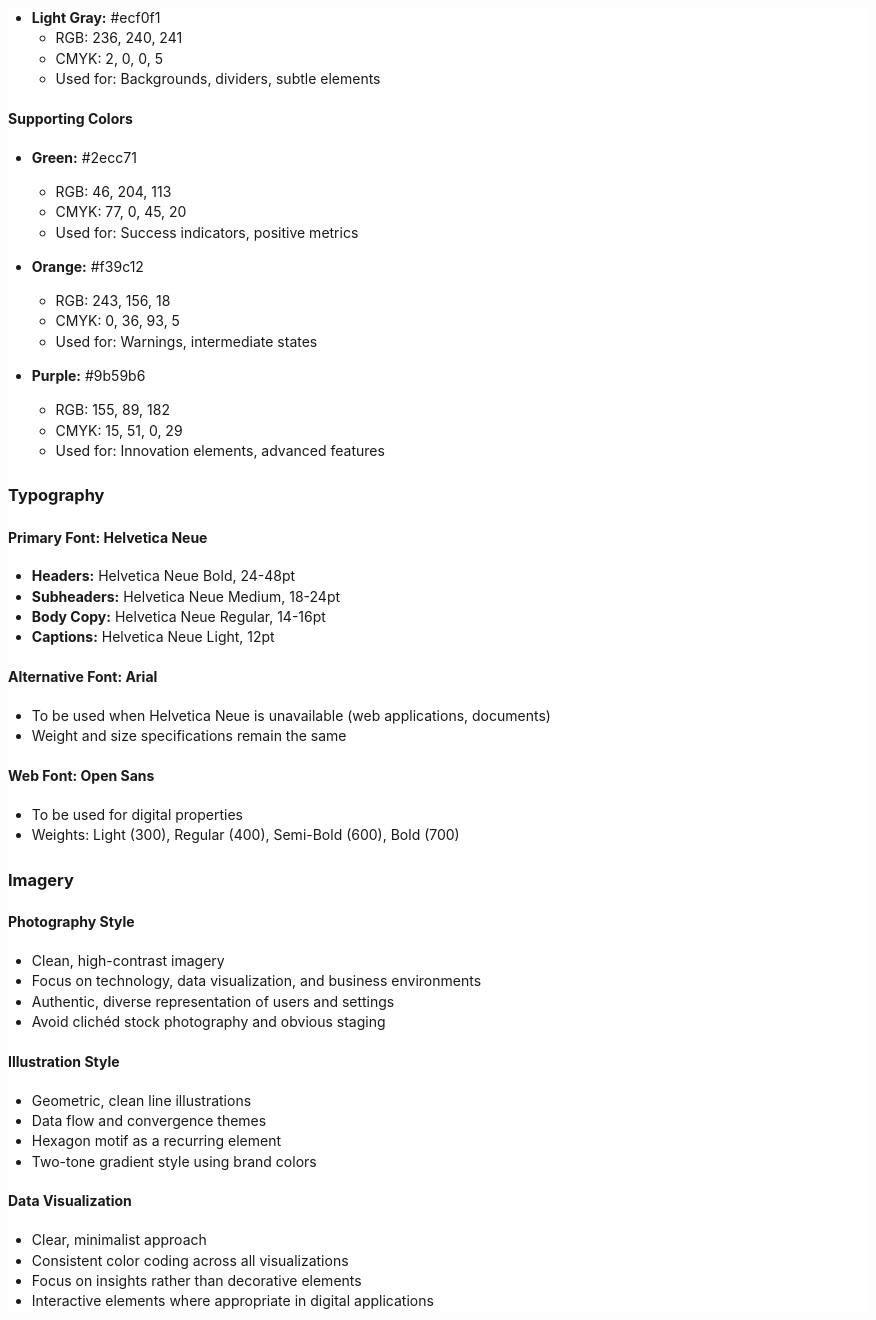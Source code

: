 - **Light Gray:** #ecf0f1
  - RGB: 236, 240, 241
  - CMYK: 2, 0, 0, 5
  - Used for: Backgrounds, dividers, subtle elements

#### Supporting Colors
- **Green:** #2ecc71
  - RGB: 46, 204, 113
  - CMYK: 77, 0, 45, 20
  - Used for: Success indicators, positive metrics

- **Orange:** #f39c12
  - RGB: 243, 156, 18
  - CMYK: 0, 36, 93, 5
  - Used for: Warnings, intermediate states

- **Purple:** #9b59b6
  - RGB: 155, 89, 182
  - CMYK: 15, 51, 0, 29
  - Used for: Innovation elements, advanced features

### Typography

#### Primary Font: Helvetica Neue
- **Headers:** Helvetica Neue Bold, 24-48pt
- **Subheaders:** Helvetica Neue Medium, 18-24pt
- **Body Copy:** Helvetica Neue Regular, 14-16pt
- **Captions:** Helvetica Neue Light, 12pt

#### Alternative Font: Arial
- To be used when Helvetica Neue is unavailable (web applications, documents)
- Weight and size specifications remain the same

#### Web Font: Open Sans
- To be used for digital properties
- Weights: Light (300), Regular (400), Semi-Bold (600), Bold (700)

### Imagery

#### Photography Style
- Clean, high-contrast imagery
- Focus on technology, data visualization, and business environments
- Authentic, diverse representation of users and settings
- Avoid clichéd stock photography and obvious staging

#### Illustration Style
- Geometric, clean line illustrations
- Data flow and convergence themes
- Hexagon motif as a recurring element
- Two-tone gradient style using brand colors

#### Data Visualization
- Clear, minimalist approach
- Consistent color coding across all visualizations
- Focus on insights rather than decorative elements
- Interactive elements where appropriate in digital applications
